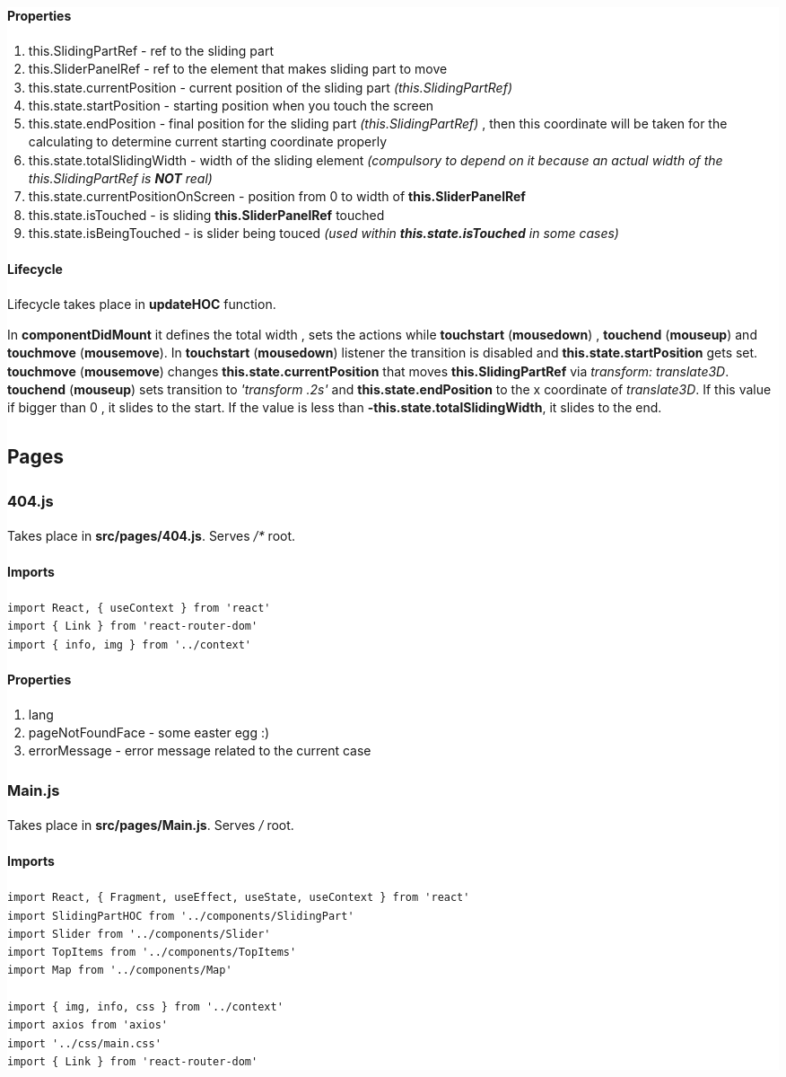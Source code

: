 #### Properties

1) this.SlidingPartRef - ref to the sliding part
2) this.SliderPanelRef - ref to the element that makes sliding part to move
3) this.state.currentPosition - current position of the sliding part *(this.SlidingPartRef)*
4) this.state.startPosition - starting position when you touch the screen
5) this.state.endPosition - final position for the sliding part *(this.SlidingPartRef)* , then this coordinate will be taken for the calculating to determine current starting coordinate properly
6) this.state.totalSlidingWidth - width of the sliding element *(compulsory to depend on it because an actual width of the this.SlidingPartRef is **NOT** real)*
7) this.state.currentPositionOnScreen - position from 0 to width of **this.SliderPanelRef**
8) this.state.isTouched - is sliding **this.SliderPanelRef** touched
9) this.state.isBeingTouched - is slider being touced *(used within **this.state.isTouched** in some cases)*

#### Lifecycle

Lifecycle takes place in **updateHOC** function.

In **componentDidMount** it defines the total width , sets the actions while **touchstart** (**mousedown**) , **touchend** (**mouseup**) and **touchmove** (**mousemove**). In **touchstart** (**mousedown**) listener the transition is disabled and **this.state.startPosition** gets set. **touchmove** (**mousemove**) changes **this.state.currentPosition** that moves **this.SlidingPartRef** via *transform: translate3D*. **touchend** (**mouseup**) sets transition to *'transform .2s'* and **this.state.endPosition** to the x coordinate of *translate3D*. If this value if bigger than 0 , it slides to the start. If the value is less than **-this.state.totalSlidingWidth**, it slides to the end.

## Pages

### 404.js

Takes place in **src/pages/404.js**. Serves */\** root.

#### Imports

```
import React, { useContext } from 'react'
import { Link } from 'react-router-dom'
import { info, img } from '../context'
```

#### Properties

1) lang
2) pageNotFoundFace - some easter egg :)
3) errorMessage - error message related to the current case

### Main.js

Takes place in **src/pages/Main.js**. Serves */* root.

#### Imports

```
import React, { Fragment, useEffect, useState, useContext } from 'react'
import SlidingPartHOC from '../components/SlidingPart'
import Slider from '../components/Slider'
import TopItems from '../components/TopItems'
import Map from '../components/Map'

import { img, info, css } from '../context'
import axios from 'axios'
import '../css/main.css'
import { Link } from 'react-router-dom'
```
